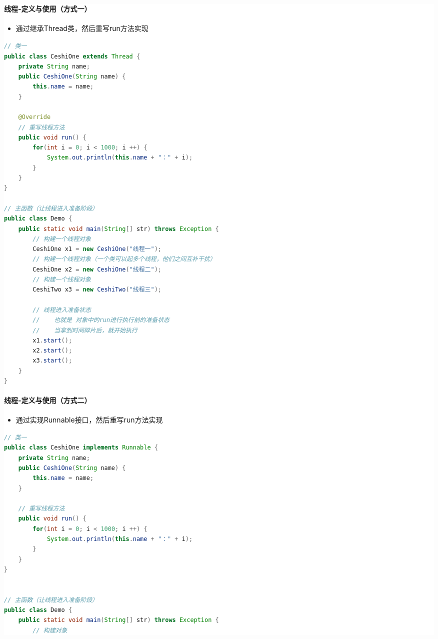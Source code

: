 

#### 线程-定义与使用（方式一）
- 通过继承Thread类，然后重写run方法实现
```java
// 类一
public class CeshiOne extends Thread {
    private String name;
    public CeshiOne(String name) {
        this.name = name;
    }

    @Override
    // 重写线程方法
    public void run() {
        for(int i = 0; i < 1000; i ++) {
            System.out.println(this.name + "：" + i);
        }
    }
}

// 主函数（让线程进入准备阶段）
public class Demo {
    public static void main(String[] str) throws Exception {
        // 构建一个线程对象
        CeshiOne x1 = new CeshiOne("线程一");
        // 构建一个线程对象（一个类可以起多个线程，他们之间互补干扰）
        CeshiOne x2 = new CeshiOne("线程二");
        // 构建一个线程对象
        CeshiTwo x3 = new CeshiTwo("线程三");

        // 线程进入准备状态
        //    也就是 对象中的run进行执行前的准备状态
        //    当拿到时间碎片后，就开始执行
        x1.start();
        x2.start();
        x3.start();
    }
}
```


#### 线程-定义与使用（方式二）
- 通过实现Runnable接口，然后重写run方法实现
```java
// 类一
public class CeshiOne implements Runnable {
    private String name;
    public CeshiOne(String name) {
        this.name = name;
    }

    // 重写线程方法
    public void run() {
        for(int i = 0; i < 1000; i ++) {
            System.out.println(this.name + "：" + i);
        }
    }
}


// 主函数（让线程进入准备阶段）
public class Demo {
    public static void main(String[] str) throws Exception {
        // 构建对象
```